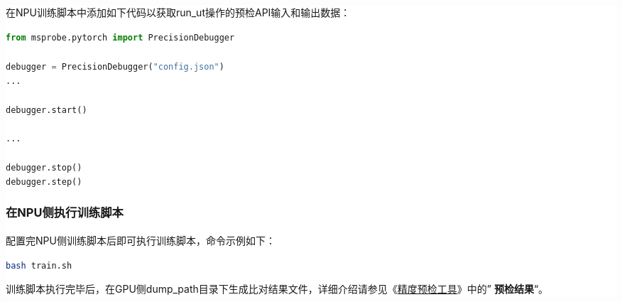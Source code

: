 在NPU训练脚本中添加如下代码以获取run_ut操作的预检API输入和输出数据：

```python
from msprobe.pytorch import PrecisionDebugger

debugger = PrecisionDebugger("config.json")
...

debugger.start()

...

debugger.stop()
debugger.step()
```

### 在NPU侧执行训练脚本

配置完NPU侧训练脚本后即可执行训练脚本，命令示例如下：

```bash
bash train.sh
```

训练脚本执行完毕后，在GPU侧dump_path目录下生成比对结果文件，详细介绍请参见《[精度预检工具](./api_accuracy_checker.md)》中的”
**预检结果**“。

